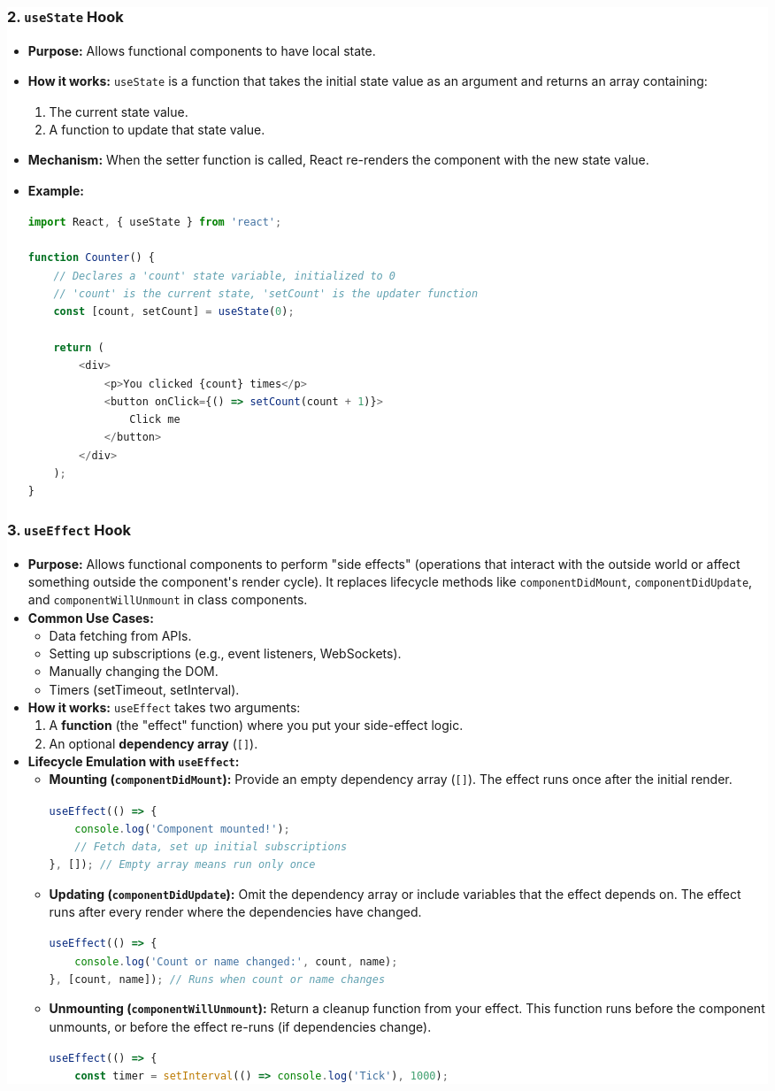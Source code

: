 ### 2. `useState` Hook

* **Purpose:** Allows functional components to have local state.
* **How it works:** `useState` is a function that takes the initial state value as an argument and returns an array containing:
    1.  The current state value.
    2.  A function to update that state value.
* **Mechanism:** When the setter function is called, React re-renders the component with the new state value.
* **Example:**

    ```javascript
    import React, { useState } from 'react';

    function Counter() {
        // Declares a 'count' state variable, initialized to 0
        // 'count' is the current state, 'setCount' is the updater function
        const [count, setCount] = useState(0);

        return (
            <div>
                <p>You clicked {count} times</p>
                <button onClick={() => setCount(count + 1)}>
                    Click me
                </button>
            </div>
        );
    }
    ```

### 3. `useEffect` Hook

* **Purpose:** Allows functional components to perform "side effects" (operations that interact with the outside world or affect something outside the component's render cycle). It replaces lifecycle methods like `componentDidMount`, `componentDidUpdate`, and `componentWillUnmount` in class components.
* **Common Use Cases:**
    * Data fetching from APIs.
    * Setting up subscriptions (e.g., event listeners, WebSockets).
    * Manually changing the DOM.
    * Timers (setTimeout, setInterval).
* **How it works:** `useEffect` takes two arguments:
    1.  A **function** (the "effect" function) where you put your side-effect logic.
    2.  An optional **dependency array** (`[]`).
* **Lifecycle Emulation with `useEffect`:**
    * **Mounting (`componentDidMount`):** Provide an empty dependency array (`[]`). The effect runs once after the initial render.
        ```javascript
        useEffect(() => {
            console.log('Component mounted!');
            // Fetch data, set up initial subscriptions
        }, []); // Empty array means run only once
        ```
    * **Updating (`componentDidUpdate`):** Omit the dependency array or include variables that the effect depends on. The effect runs after every render where the dependencies have changed.
        ```javascript
        useEffect(() => {
            console.log('Count or name changed:', count, name);
        }, [count, name]); // Runs when count or name changes
        ```
    * **Unmounting (`componentWillUnmount`):** Return a cleanup function from your effect. This function runs before the component unmounts, or before the effect re-runs (if dependencies change).
        ```javascript
        useEffect(() => {
            const timer = setInterval(() => console.log('Tick'), 1000);